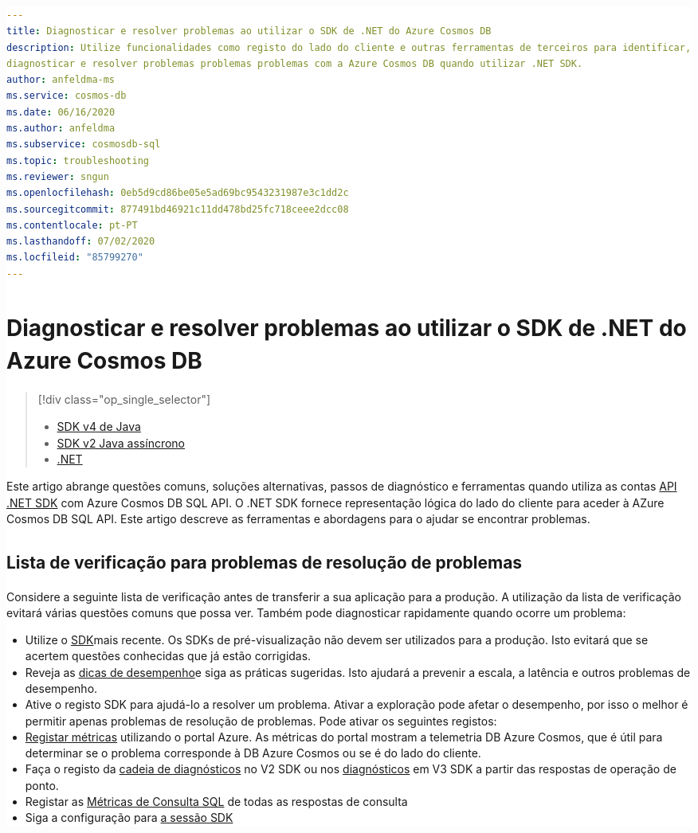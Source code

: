 ```yaml
---
title: Diagnosticar e resolver problemas ao utilizar o SDK de .NET do Azure Cosmos DB
description: Utilize funcionalidades como registo do lado do cliente e outras ferramentas de terceiros para identificar, diagnosticar e resolver problemas problemas problemas com a Azure Cosmos DB quando utilizar .NET SDK.
author: anfeldma-ms
ms.service: cosmos-db
ms.date: 06/16/2020
ms.author: anfeldma
ms.subservice: cosmosdb-sql
ms.topic: troubleshooting
ms.reviewer: sngun
ms.openlocfilehash: 0eb5d9cd86be05e5ad69bc9543231987e3c1dd2c
ms.sourcegitcommit: 877491bd46921c11dd478bd25fc718ceee2dcc08
ms.contentlocale: pt-PT
ms.lasthandoff: 07/02/2020
ms.locfileid: "85799270"
---
```

# <a name="diagnose-and-troubleshoot-issues-when-using-azure-cosmos-db-net-sdk"></a>Diagnosticar e resolver problemas ao utilizar o SDK de .NET do Azure Cosmos DB

> [!div class="op_single_selector"]
> * [SDK v4 de Java](troubleshoot-java-sdk-v4-sql.md)
> * [SDK v2 Java assíncrono](troubleshoot-java-async-sdk.md)
> * [.NET](troubleshoot-dot-net-sdk.md)
> 

Este artigo abrange questões comuns, soluções alternativas, passos de diagnóstico e ferramentas quando utiliza as contas [API .NET SDK](sql-api-sdk-dotnet.md) com Azure Cosmos DB SQL API.
O .NET SDK fornece representação lógica do lado do cliente para aceder à AZure Cosmos DB SQL API. Este artigo descreve as ferramentas e abordagens para o ajudar se encontrar problemas.

## <a name="checklist-for-troubleshooting-issues"></a>Lista de verificação para problemas de resolução de problemas
Considere a seguinte lista de verificação antes de transferir a sua aplicação para a produção. A utilização da lista de verificação evitará várias questões comuns que possa ver. Também pode diagnosticar rapidamente quando ocorre um problema:

*    Utilize o [SDK](sql-api-sdk-dotnet-standard.md)mais recente. Os SDKs de pré-visualização não devem ser utilizados para a produção. Isto evitará que se acertem questões conhecidas que já estão corrigidas.
*    Reveja as [dicas de desempenho](performance-tips.md)e siga as práticas sugeridas. Isto ajudará a prevenir a escala, a latência e outros problemas de desempenho.
*    Ative o registo SDK para ajudá-lo a resolver um problema. Ativar a exploração pode afetar o desempenho, por isso o melhor é permitir apenas problemas de resolução de problemas. Pode ativar os seguintes registos:
*    [Registar métricas](monitor-accounts.md) utilizando o portal Azure. As métricas do portal mostram a telemetria DB Azure Cosmos, que é útil para determinar se o problema corresponde à DB Azure Cosmos ou se é do lado do cliente.
*    Faça o registo da [cadeia de diagnósticos](https://docs.microsoft.com/dotnet/api/microsoft.azure.documents.client.resourceresponsebase.requestdiagnosticsstring) no V2 SDK ou nos [diagnósticos](https://docs.microsoft.com/dotnet/api/microsoft.azure.cosmos.responsemessage.diagnostics) em V3 SDK a partir das respostas de operação de ponto.
*    Registar as [Métricas de Consulta SQL](sql-api-query-metrics.md) de todas as respostas de consulta 
*    Siga a configuração para [a sessão SDK]( https://github.com/Azure/azure-cosmos-dotnet-v2/blob/master/docs/documentdb-sdk_capture_etl.md)


[Common issues and workarounds]: #common-issues-workarounds
[Enable client SDK logging]: #logging
[Taxa de pedido demasiado grande]: #request-rate-too-large
[Request Timeouts]: #request-timeouts
[Azure SNAT (PAT) port exhaustion]: #snat
[Production check list]: #production-check-list